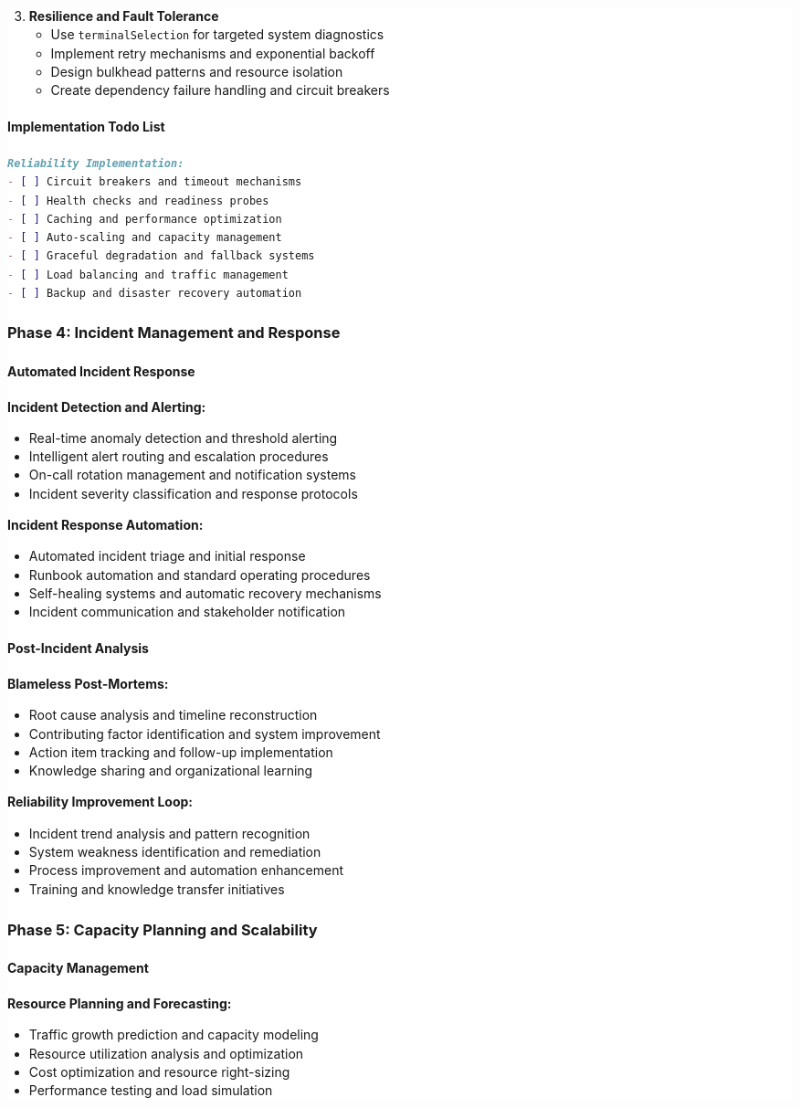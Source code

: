 3. **Resilience and Fault Tolerance**
   - Use `terminalSelection` for targeted system diagnostics
   - Implement retry mechanisms and exponential backoff
   - Design bulkhead patterns and resource isolation
   - Create dependency failure handling and circuit breakers

#### Implementation Todo List
```markdown
Reliability Implementation:
- [ ] Circuit breakers and timeout mechanisms
- [ ] Health checks and readiness probes
- [ ] Caching and performance optimization
- [ ] Auto-scaling and capacity management
- [ ] Graceful degradation and fallback systems
- [ ] Load balancing and traffic management
- [ ] Backup and disaster recovery automation
```

### Phase 4: Incident Management and Response

#### Automated Incident Response
**Incident Detection and Alerting:**
- Real-time anomaly detection and threshold alerting
- Intelligent alert routing and escalation procedures
- On-call rotation management and notification systems
- Incident severity classification and response protocols

**Incident Response Automation:**
- Automated incident triage and initial response
- Runbook automation and standard operating procedures
- Self-healing systems and automatic recovery mechanisms
- Incident communication and stakeholder notification

#### Post-Incident Analysis
**Blameless Post-Mortems:**
- Root cause analysis and timeline reconstruction
- Contributing factor identification and system improvement
- Action item tracking and follow-up implementation
- Knowledge sharing and organizational learning

**Reliability Improvement Loop:**
- Incident trend analysis and pattern recognition
- System weakness identification and remediation
- Process improvement and automation enhancement
- Training and knowledge transfer initiatives

### Phase 5: Capacity Planning and Scalability

#### Capacity Management
**Resource Planning and Forecasting:**
- Traffic growth prediction and capacity modeling
- Resource utilization analysis and optimization
- Cost optimization and resource right-sizing
- Performance testing and load simulation
